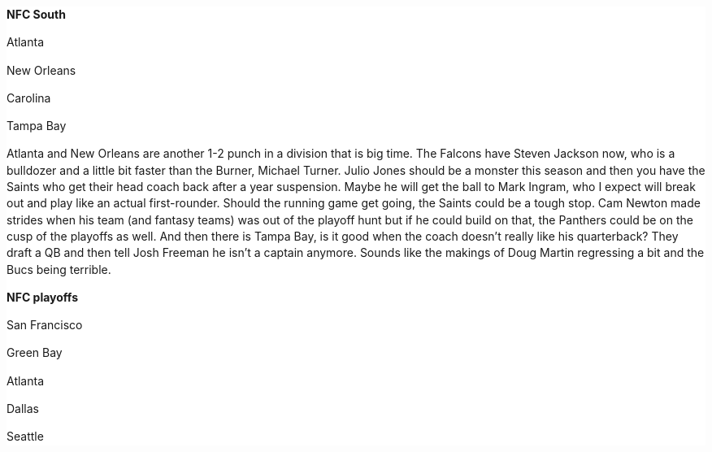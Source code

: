   <p dir="ltr">
    <strong>NFC South</strong>
  </p>

  <p dir="ltr">
    Atlanta
  </p>

  <p dir="ltr">
    New Orleans
  </p>

  <p dir="ltr">
    Carolina
  </p>

  <p dir="ltr">
    Tampa Bay
  </p>

  <p dir="ltr">
    Atlanta and New Orleans are another 1-2 punch in a division that is big time. The Falcons have Steven Jackson now, who is a bulldozer and a little bit faster than the Burner, Michael Turner. Julio Jones should be a monster this season and then you have the Saints who get their head coach back after a year suspension. Maybe he will get the ball to Mark Ingram, who I expect will break out and play like an actual first-rounder. Should the running game get going, the Saints could be a tough stop. Cam Newton made strides when his team (and fantasy teams) was out of the playoff hunt but if he could build on that, the Panthers could be on the cusp of the playoffs as well. And then there is Tampa Bay, is it good when the coach doesn’t really like his quarterback? They draft a QB and then tell Josh Freeman he isn’t a captain anymore. Sounds like the makings of Doug Martin regressing a bit and the Bucs being terrible.
  </p>

  <p dir="ltr">
    <strong>NFC playoffs</strong>
  </p>

  <p dir="ltr">
    San Francisco
  </p>

  <p dir="ltr">
    Green Bay
  </p>

  <p dir="ltr">
    Atlanta
  </p>

  <p dir="ltr">
    Dallas
  </p>

  <p dir="ltr">
    Seattle
  </p>
